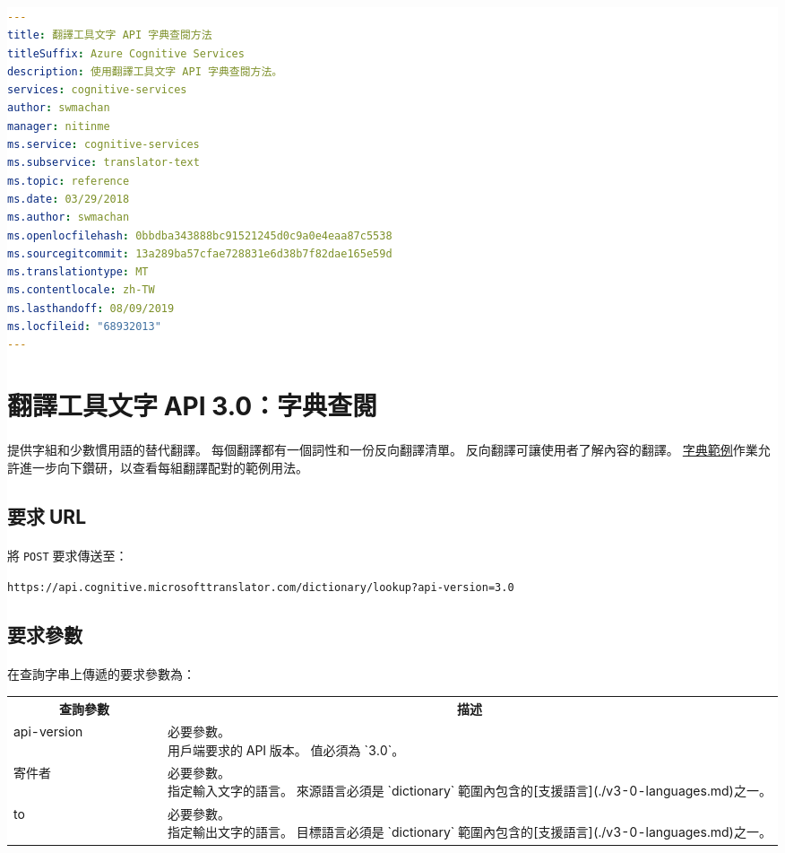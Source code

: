 ```yaml
---
title: 翻譯工具文字 API 字典查閱方法
titleSuffix: Azure Cognitive Services
description: 使用翻譯工具文字 API 字典查閱方法。
services: cognitive-services
author: swmachan
manager: nitinme
ms.service: cognitive-services
ms.subservice: translator-text
ms.topic: reference
ms.date: 03/29/2018
ms.author: swmachan
ms.openlocfilehash: 0bbdba343888bc91521245d0c9a0e4eaa87c5538
ms.sourcegitcommit: 13a289ba57cfae728831e6d38b7f82dae165e59d
ms.translationtype: MT
ms.contentlocale: zh-TW
ms.lasthandoff: 08/09/2019
ms.locfileid: "68932013"
---
```

# <a name="translator-text-api-30-dictionary-lookup"></a>翻譯工具文字 API 3.0：字典查閱

提供字組和少數慣用語的替代翻譯。 每個翻譯都有一個詞性和一份反向翻譯清單。 反向翻譯可讓使用者了解內容的翻譯。 [字典範例](./v3-0-dictionary-examples.md)作業允許進一步向下鑽研，以查看每組翻譯配對的範例用法。

## <a name="request-url"></a>要求 URL

將 `POST` 要求傳送至：

```HTTP
https://api.cognitive.microsofttranslator.com/dictionary/lookup?api-version=3.0
```

## <a name="request-parameters"></a>要求參數

在查詢字串上傳遞的要求參數為：

<table width="100%">
  <th width="20%">查詢參數</th>
  <th>描述</th>
  <tr>
    <td>api-version</td>
    <td>必要參數。<br/>用戶端要求的 API 版本。 值必須為 `3.0`。</td>
  </tr>
  <tr>
    <td>寄件者</td>
    <td>必要參數。<br/>指定輸入文字的語言。 來源語言必須是 `dictionary` 範圍內包含的[支援語言](./v3-0-languages.md)之一。</td>
  </tr>
  <tr>
    <td>to</td>
    <td>必要參數。<br/>指定輸出文字的語言。 目標語言必須是 `dictionary` 範圍內包含的[支援語言](./v3-0-languages.md)之一。</td>
  </tr>
</table>
